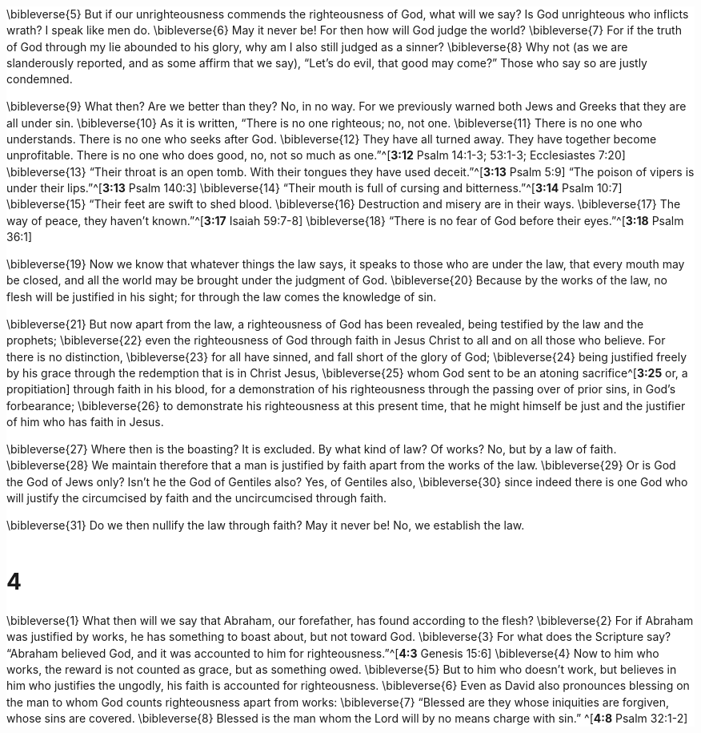 
\bibleverse{5} But if our unrighteousness commends the righteousness of God, what will we say? Is God unrighteous who inflicts wrath? I speak like men do. \bibleverse{6} May it never be! For then how will God judge the world? \bibleverse{7} For if the truth of God through my lie abounded to his glory, why am I also still judged as a sinner? \bibleverse{8} Why not (as we are slanderously reported, and as some affirm that we say), “Let’s do evil, that good may come?” Those who say so are justly condemned. 

\bibleverse{9} What then? Are we better than they? No, in no way. For we previously warned both Jews and Greeks that they are all under sin. \bibleverse{10} As it is written, “There is no one righteous; no, not one. \bibleverse{11} There is no one who understands. There is no one who seeks after God. \bibleverse{12} They have all turned away. They have together become unprofitable. There is no one who does good, no, not so much as one.”^[**3:12** Psalm 14:1-3; 53:1-3; Ecclesiastes 7:20] \bibleverse{13} “Their throat is an open tomb. With their tongues they have used deceit.”^[**3:13** Psalm 5:9] “The poison of vipers is under their lips.”^[**3:13** Psalm 140:3] \bibleverse{14} “Their mouth is full of cursing and bitterness.”^[**3:14** Psalm 10:7] \bibleverse{15} “Their feet are swift to shed blood. \bibleverse{16} Destruction and misery are in their ways. \bibleverse{17} The way of peace, they haven’t known.”^[**3:17** Isaiah 59:7-8] \bibleverse{18} “There is no fear of God before their eyes.”^[**3:18** Psalm 36:1] 
     

\bibleverse{19} Now we know that whatever things the law says, it speaks to those who are under the law, that every mouth may be closed, and all the world may be brought under the judgment of God. \bibleverse{20} Because by the works of the law, no flesh will be justified in his sight; for through the law comes the knowledge of sin. 

\bibleverse{21} But now apart from the law, a righteousness of God has been revealed, being testified by the law and the prophets; \bibleverse{22} even the righteousness of God through faith in Jesus Christ to all and on all those who believe. For there is no distinction, \bibleverse{23} for all have sinned, and fall short of the glory of God; \bibleverse{24} being justified freely by his grace through the redemption that is in Christ Jesus, \bibleverse{25} whom God sent to be an atoning sacrifice^[**3:25** or, a propitiation] through faith in his blood, for a demonstration of his righteousness through the passing over of prior sins, in God’s forbearance; \bibleverse{26} to demonstrate his righteousness at this present time, that he might himself be just and the justifier of him who has faith in Jesus. 


\bibleverse{27} Where then is the boasting? It is excluded. By what kind of law? Of works? No, but by a law of faith. \bibleverse{28} We maintain therefore that a man is justified by faith apart from the works of the law. \bibleverse{29} Or is God the God of Jews only? Isn’t he the God of Gentiles also? Yes, of Gentiles also, \bibleverse{30} since indeed there is one God who will justify the circumcised by faith and the uncircumcised through faith. 

\bibleverse{31} Do we then nullify the law through faith? May it never be! No, we establish the law. 

# 4 
\bibleverse{1} What then will we say that Abraham, our forefather, has found according to the flesh? \bibleverse{2} For if Abraham was justified by works, he has something to boast about, but not toward God. \bibleverse{3} For what does the Scripture say? “Abraham believed God, and it was accounted to him for righteousness.”^[**4:3** Genesis 15:6] \bibleverse{4} Now to him who works, the reward is not counted as grace, but as something owed. \bibleverse{5} But to him who doesn’t work, but believes in him who justifies the ungodly, his faith is accounted for righteousness. \bibleverse{6} Even as David also pronounces blessing on the man to whom God counts righteousness apart from works: \bibleverse{7} “Blessed are they whose iniquities are forgiven, whose sins are covered. \bibleverse{8} Blessed is the man whom the Lord will by no means charge with sin.” ^[**4:8** Psalm 32:1-2] 
 